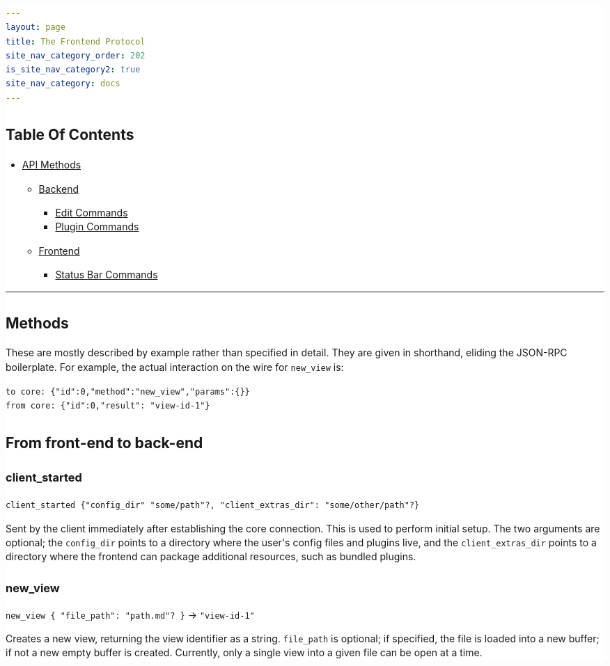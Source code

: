 ```yaml
---
layout: page
title: The Frontend Protocol
site_nav_category_order: 202
is_site_nav_category2: true
site_nav_category: docs
---
```


## Table Of Contents

- [API Methods](#methods)
    - [Backend](#from-front-end-to-back-end)
        - [Edit Commands](#edit-namespace)
        - [Plugin Commands](#plugin-namespace)

    - [Frontend](#from-back-end-to-front-end)
        - [Status Bar Commands](#status-bar-commands)

----

## Methods

These are mostly described by example rather than specified in detail.
They are given in shorthand, eliding the JSON-RPC boilerplate. For
example, the actual interaction on the wire for `new_view` is:

```
to core: {"id":0,"method":"new_view","params":{}}
from core: {"id":0,"result": "view-id-1"}
```

## From front-end to back-end

### client_started

`client_started {"config_dir" "some/path"?, "client_extras_dir":
"some/other/path"?}`

 Sent by the client immediately after establishing the core connection. This is
 used to perform initial setup. The two arguments are optional; the `config_dir`
 points to a directory where the user's config files and plugins live, and the
 `client_extras_dir` points to a directory where the frontend can package
 additional resources, such as bundled plugins.

### new_view

`new_view { "file_path": "path.md"? }` -> `"view-id-1"`

Creates a new view, returning the view identifier as a string.
`file_path` is optional; if specified, the file is loaded into a new
buffer; if not a new empty buffer is created. Currently, only a
single view into a given file can be open at a time.
